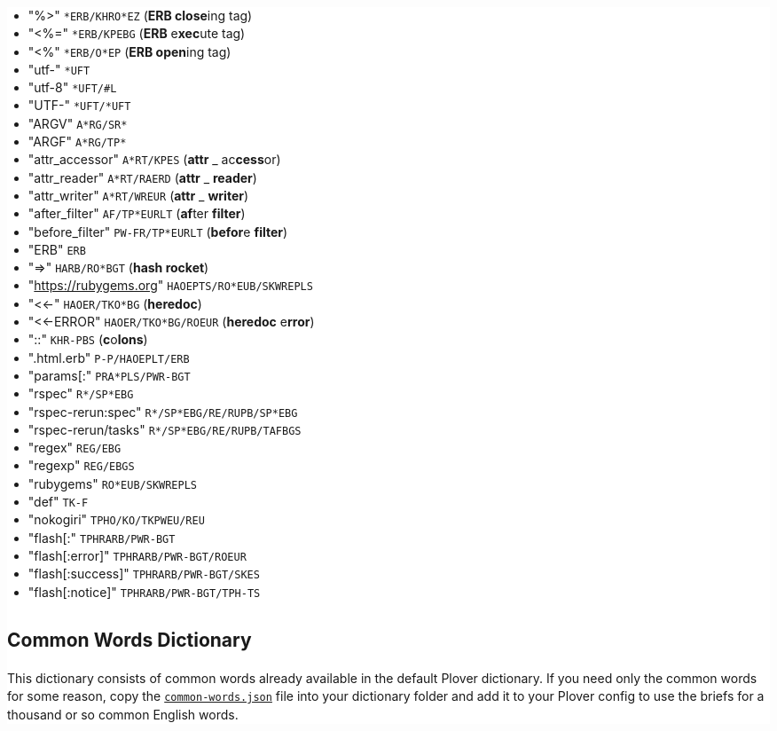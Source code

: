 * "%>" `*ERB/KHRO*EZ` (<strong>ERB close</strong>ing tag)
* "<%=" `*ERB/KPEBG` (<strong>ERB</strong> e<strong>xec</strong>ute tag)
* "<%" `*ERB/O*EP` (<strong>ERB open</strong>ing tag)
* "utf-" `*UFT`
* "utf-8" `*UFT/#L`
* "UTF-" `*UFT/*UFT`
* "ARGV" `A*RG/SR*`
* "ARGF" `A*RG/TP*`
* "attr_accessor" `A*RT/KPES` (<strong>attr</strong> _ ac<strong>cess</strong>or)
* "attr_reader" `A*RT/RAERD` (<strong>attr</strong> _ <strong>reader</strong>)
* "attr_writer" `A*RT/WREUR` (<strong>attr</strong> _ <strong>writer</strong>)
* "after_filter" `AF/TP*EURLT` (<strong>af</strong>ter <strong>filter</strong>)
* "before_filter" `PW-FR/TP*EURLT` (<strong>befor</strong>e <strong>filter</strong>)
* "ERB" `ERB`
* "=>" `HARB/RO*BGT` (<strong>hash rocket</strong>)
* "https://rubygems.org" `HAOEPTS/RO*EUB/SKWREPLS`
* "<<-" `HAOER/TKO*BG` (<strong>heredoc</strong>)
* "<<-ERROR" `HAOER/TKO*BG/ROEUR` (<strong>heredoc</strong> e<strong>rror</strong>)
* "::" `KHR-PBS`  (<strong>c</strong>o<strong>lons</strong>)
* ".html.erb" `P-P/HAOEPLT/ERB`
* "params[:" `PRA*PLS/PWR-BGT`
* "rspec" `R*/SP*EBG`
* "rspec-rerun:spec" `R*/SP*EBG/RE/RUPB/SP*EBG`
* "rspec-rerun/tasks" `R*/SP*EBG/RE/RUPB/TAFBGS`
* "regex" `REG/EBG`
* "regexp" `REG/EBGS`
* "rubygems" `RO*EUB/SKWREPLS`
* "def" `TK-F`
* "nokogiri" `TPHO/KO/TKPWEU/REU`
* "flash[:" `TPHRARB/PWR-BGT`
* "flash[:error]" `TPHRARB/PWR-BGT/ROEUR`
* "flash[:success]" `TPHRARB/PWR-BGT/SKES`
* "flash[:notice]" `TPHRARB/PWR-BGT/TPH-TS`





## Common Words Dictionary

This dictionary consists of common words already available in the default Plover dictionary. If you need only the common words for some reason, copy the [`common-words.json`](https://github.com/dimonster/plover-dictionaries/raw/master/dictionaries/common-words.json) file into your dictionary folder and add it to your Plover config to use the briefs for a thousand or so common English words.
